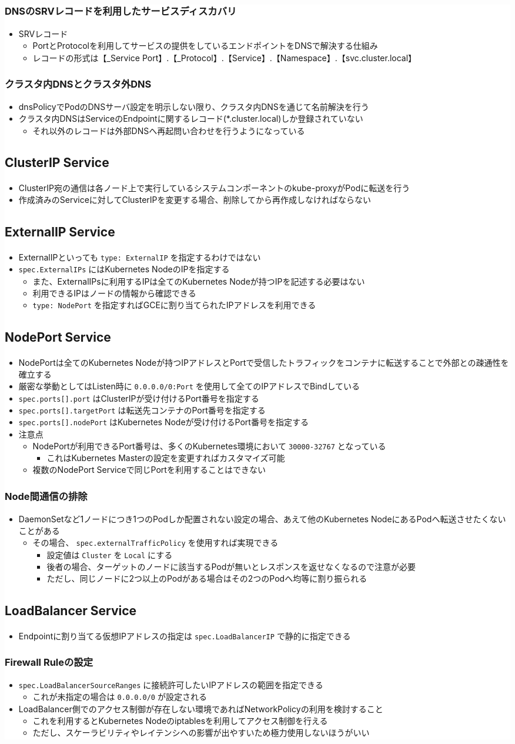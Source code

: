### DNSのSRVレコードを利用したサービスディスカバリ
* SRVレコード
  - PortとProtocolを利用してサービスの提供をしているエンドポイントをDNSで解決する仕組み
  - レコードの形式は【_Service Port】.【_Protocol】.【Service】.【Namespace】.【svc.cluster.local】

### クラスタ内DNSとクラスタ外DNS
* dnsPolicyでPodのDNSサーバ設定を明示しない限り、クラスタ内DNSを通じて名前解決を行う
* クラスタ内DNSはServiceのEndpointに関するレコード(*.cluster.local)しか登録されていない
  - それ以外のレコードは外部DNSへ再起問い合わせを行うようになっている

## ClusterIP Service
* ClusterIP宛の通信は各ノード上で実行しているシステムコンポーネントのkube-proxyがPodに転送を行う
* 作成済みのServiceに対してClusterIPを変更する場合、削除してから再作成しなければならない

## ExternalIP Service
* ExternalIPといっても `type: ExternalIP` を指定するわけではない
* `spec.ExternalIPs` にはKubernetes NodeのIPを指定する
  - また、ExternalIPsに利用するIPは全てのKubernetes Nodeが持つIPを記述する必要はない
  - 利用できるIPはノードの情報から確認できる
  - `type: NodePort` を指定すればGCEに割り当てられたIPアドレスを利用できる 

## NodePort Service
* NodePortは全てのKubernetes Nodeが持つIPアドレスとPortで受信したトラフィックをコンテナに転送することで外部との疎通性を確立する
* 厳密な挙動としてはListen時に `0.0.0.0/0:Port` を使用して全てのIPアドレスでBindしている
* `spec.ports[].port` はClusterIPが受け付けるPort番号を指定する
* `spec.ports[].targetPort` は転送先コンテナのPort番号を指定する
* `spec.ports[].nodePort` はKubernetes Nodeが受け付けるPort番号を指定する 
* 注意点
  - NodePortが利用できるPort番号は、多くのKubernetes環境において `30000-32767` となっている
    - これはKubernetes Masterの設定を変更すればカスタマイズ可能
  - 複数のNodePort Serviceで同じPortを利用することはできない

### Node間通信の排除
* DaemonSetなど1ノードにつき1つのPodしか配置されない設定の場合、あえて他のKubernetes NodeにあるPodへ転送させたくないことがある
  - その場合、 `spec.externalTrafficPolicy` を使用すれば実現できる
    - 設定値は `Cluster` を `Local` にする
    - 後者の場合、ターゲットのノードに該当するPodが無いとレスポンスを返せなくなるので注意が必要
    - ただし、同じノードに2つ以上のPodがある場合はその2つのPodへ均等に割り振られる

## LoadBalancer Service
*  Endpointに割り当てる仮想IPアドレスの指定は `spec.LoadBalancerIP` で静的に指定できる

### Firewall Ruleの設定
* `spec.LoadBalancerSourceRanges` に接続許可したいIPアドレスの範囲を指定できる
  - これが未指定の場合は `0.0.0.0/0` が設定される
* LoadBalancer側でのアクセス制御が存在しない環境であればNetworkPolicyの利用を検討すること
  - これを利用するとKubernetes Nodeのiptablesを利用してアクセス制御を行える
  - ただし、スケーラビリティやレイテンシへの影響が出やすいため極力使用しないほうがいい
